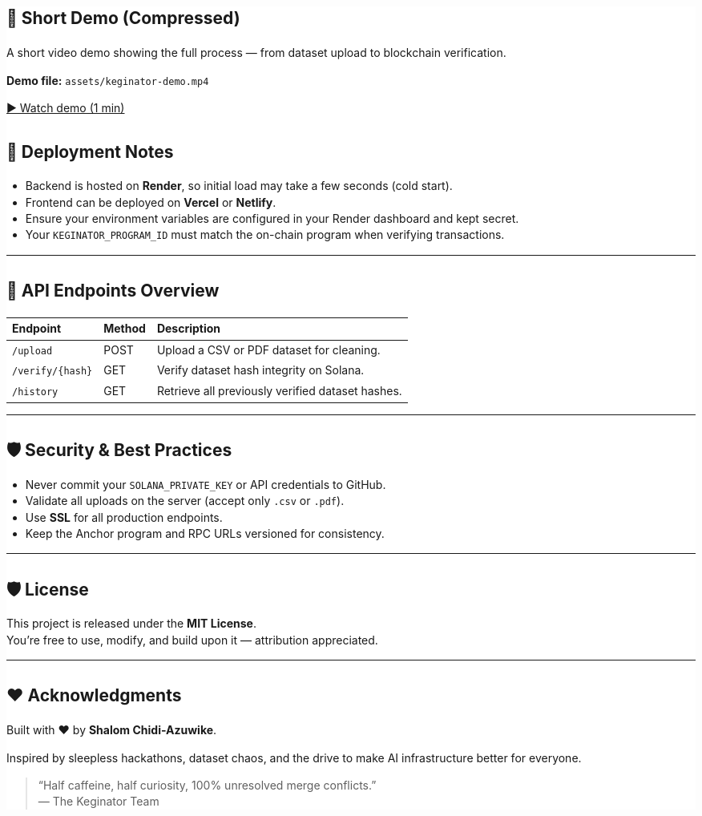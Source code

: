 </div>




## 🎥 Short Demo (Compressed)

A short video demo showing the full process — from dataset upload to blockchain verification.

**Demo file:** `assets/keginator-demo.mp4`  


[▶️ Watch demo (1 min)](https://youtu.be/your-demo-link)


## 🚀 Deployment Notes

- Backend is hosted on **Render**, so initial load may take a few seconds (cold start).  
- Frontend can be deployed on **Vercel** or **Netlify**.  
- Ensure your environment variables are configured in your Render dashboard and kept secret.  
- Your `KEGINATOR_PROGRAM_ID` must match the on-chain program when verifying transactions.

---

## 🧩 API Endpoints Overview

| Endpoint | Method | Description |
| :--- | :--- | :--- |
| `/upload` | POST | Upload a CSV or PDF dataset for cleaning. |
| `/verify/{hash}` | GET | Verify dataset hash integrity on Solana. |
| `/history` | GET | Retrieve all previously verified dataset hashes. |

---

## 🛡️ Security & Best Practices

- Never commit your `SOLANA_PRIVATE_KEY` or API credentials to GitHub.  
- Validate all uploads on the server (accept only `.csv` or `.pdf`).  
- Use **SSL** for all production endpoints.  
- Keep the Anchor program and RPC URLs versioned for consistency.

---

## 🛡️ License

This project is released under the **MIT License**.  
You’re free to use, modify, and build upon it — attribution appreciated.

---

## ❤️ Acknowledgments

Built with ❤️ by **Shalom Chidi-Azuwike**.  

Inspired by sleepless hackathons, dataset chaos, and the drive to make AI infrastructure better for everyone.

> “Half caffeine, half curiosity, 100% unresolved merge conflicts.”  
> — The Keginator Team
